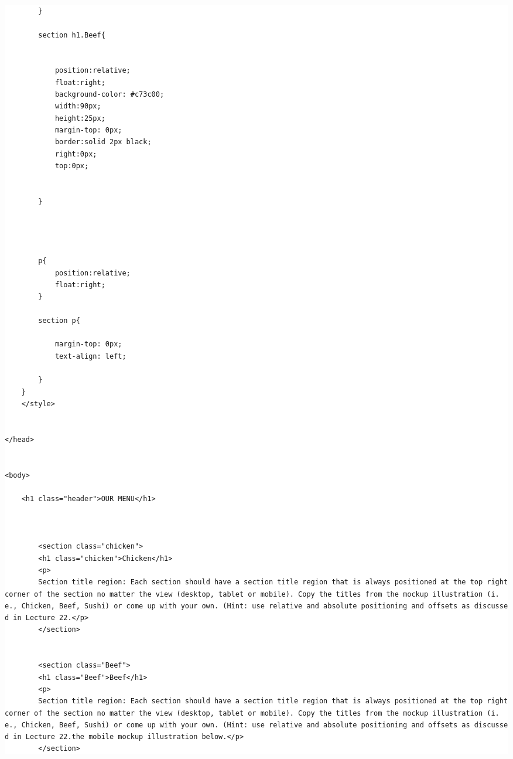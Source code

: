 
			}

			section h1.Beef{


				position:relative;
				float:right;
				background-color: #c73c00;
				width:90px;
				height:25px;
				margin-top: 0px;
				border:solid 2px black;
				right:0px;
				top:0px;


			}




			p{
				position:relative;
				float:right;
			}

			section p{

				margin-top: 0px;
				text-align: left;

			}
		}
		</style>


	</head>


	<body>

		<h1 class="header">OUR MENU</h1>



			<section class="chicken">
			<h1 class="chicken">Chicken</h1>
			<p>
			Section title region: Each section should have a section title region that is always positioned at the top right corner of the section no matter the view (desktop, tablet or mobile). Copy the titles from the mockup illustration (i.e., Chicken, Beef, Sushi) or come up with your own. (Hint: use relative and absolute positioning and offsets as discussed in Lecture 22.</p>
			</section>


			<section class="Beef">
			<h1 class="Beef">Beef</h1>
			<p>
			Section title region: Each section should have a section title region that is always positioned at the top right corner of the section no matter the view (desktop, tablet or mobile). Copy the titles from the mockup illustration (i.e., Chicken, Beef, Sushi) or come up with your own. (Hint: use relative and absolute positioning and offsets as discussed in Lecture 22.the mobile mockup illustration below.</p>
			</section>
